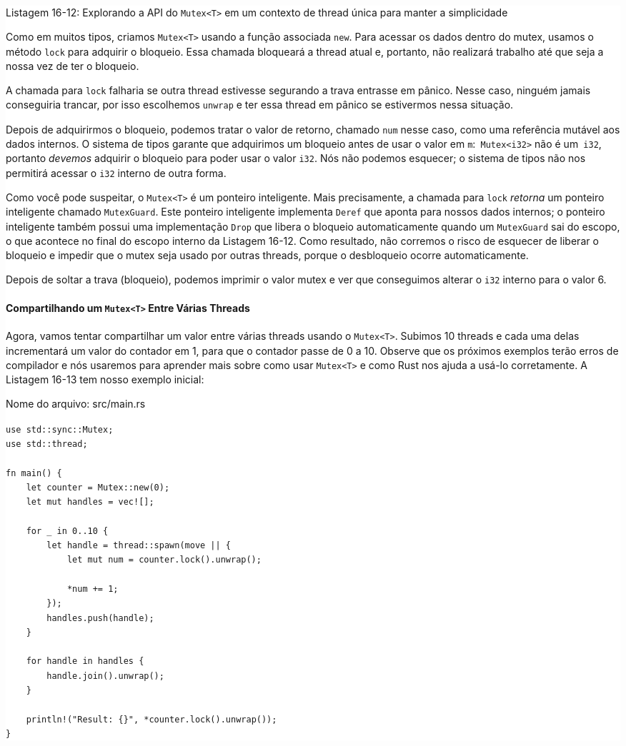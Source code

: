 <span class="caption">Listagem 16-12: Explorando a API do `Mutex<T>` em um 
contexto de thread única para manter a simplicidade</span>

Como em muitos tipos, criamos `Mutex<T>` usando a função associada `new`. 
Para acessar os dados dentro do mutex, usamos o método `lock` para adquirir 
o bloqueio. Essa chamada bloqueará a thread atual e, portanto, não realizará trabalho 
até que seja a nossa vez de ter o bloqueio.

A chamada para `lock` falharia se outra thread estivesse segurando a 
trava entrasse em pânico. Nesse caso, ninguém jamais conseguiria trancar, 
por isso escolhemos `unwrap` e ter essa thread em pânico se estivermos nessa situação.

Depois de adquirirmos o bloqueio, podemos tratar o valor de retorno, chamado `num` 
nesse caso, como uma referência mutável aos dados internos. O sistema de tipos garante 
que adquirimos um bloqueio antes de usar o valor em `m`:` Mutex<i32>` não é um` i32`, 
portanto *devemos* adquirir o bloqueio para poder usar o valor `i32`. Nós não 
podemos esquecer; o sistema de tipos não nos permitirá acessar o `i32` interno de 
outra forma.

Como você pode suspeitar, o `Mutex<T>` é um ponteiro inteligente. Mais precisamente, 
a chamada para `lock` *retorna* um ponteiro inteligente chamado `MutexGuard`. Este ponteiro 
inteligente implementa `Deref` que aponta para nossos dados internos; o ponteiro inteligente 
também possui uma implementação `Drop` que libera o bloqueio automaticamente quando um `MutexGuard` 
sai do escopo, o que acontece no final do escopo interno da Listagem 16-12. Como resultado, não 
corremos o risco de esquecer de liberar o bloqueio e impedir que o mutex seja usado por outras 
threads, porque o desbloqueio ocorre automaticamente.

Depois de soltar a trava (bloqueio), podemos imprimir o valor mutex e ver que conseguimos alterar 
o `i32` interno para o valor 6.

#### Compartilhando um `Mutex<T>` Entre Várias Threads

Agora, vamos tentar compartilhar um valor entre várias threads usando o `Mutex<T>`. 
Subimos 10 threads e cada uma delas incrementará um valor do contador em 1, para que o 
contador passe de 0 a 10. Observe que os próximos exemplos terão erros de compilador e nós 
usaremos para aprender mais sobre como usar `Mutex<T>` e como Rust nos ajuda a usá-lo corretamente. 
A Listagem 16-13 tem nosso exemplo inicial:

<span class="filename">Nome do arquivo: src/main.rs</span>

```rust,ignore
use std::sync::Mutex;
use std::thread;

fn main() {
    let counter = Mutex::new(0);
    let mut handles = vec![];

    for _ in 0..10 {
        let handle = thread::spawn(move || {
            let mut num = counter.lock().unwrap();

            *num += 1;
        });
        handles.push(handle);
    }

    for handle in handles {
        handle.join().unwrap();
    }

    println!("Result: {}", *counter.lock().unwrap());
}
```
